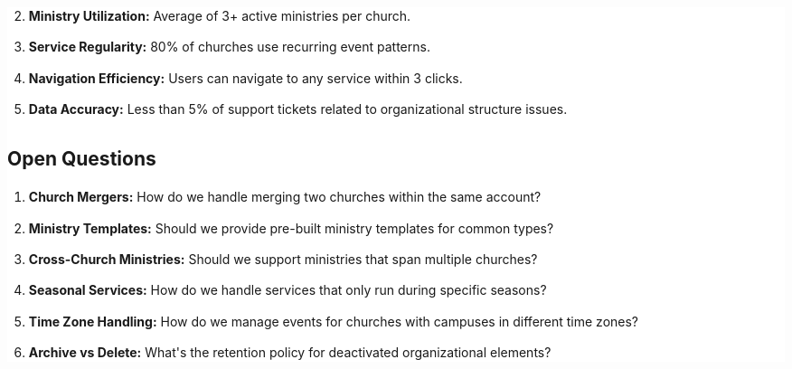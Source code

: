 2. **Ministry Utilization:** Average of 3+ active ministries per church.

3. **Service Regularity:** 80% of churches use recurring event patterns.

4. **Navigation Efficiency:** Users can navigate to any service within 3 clicks.

5. **Data Accuracy:** Less than 5% of support tickets related to organizational structure issues.

## Open Questions

1. **Church Mergers:** How do we handle merging two churches within the same account?

2. **Ministry Templates:** Should we provide pre-built ministry templates for common types?

3. **Cross-Church Ministries:** Should we support ministries that span multiple churches?

4. **Seasonal Services:** How do we handle services that only run during specific seasons?

5. **Time Zone Handling:** How do we manage events for churches with campuses in different time zones?

6. **Archive vs Delete:** What's the retention policy for deactivated organizational elements?
